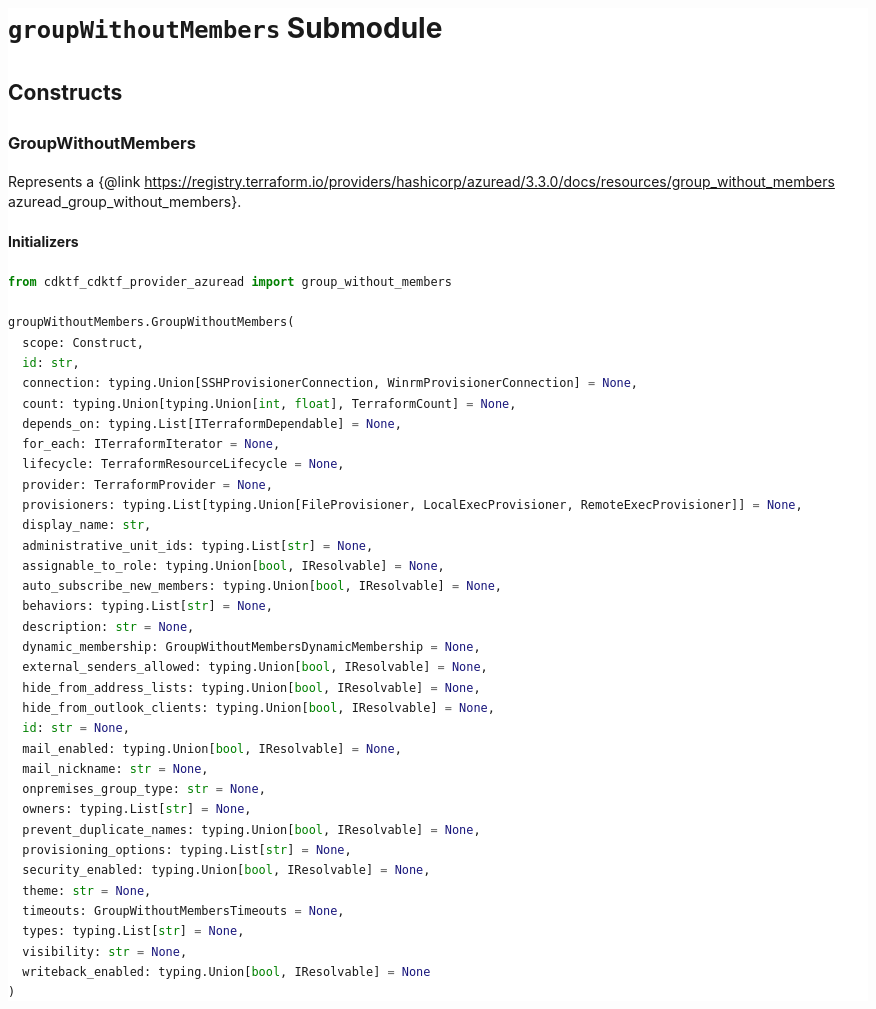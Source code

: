 # `groupWithoutMembers` Submodule <a name="`groupWithoutMembers` Submodule" id="@cdktf/provider-azuread.groupWithoutMembers"></a>

## Constructs <a name="Constructs" id="Constructs"></a>

### GroupWithoutMembers <a name="GroupWithoutMembers" id="@cdktf/provider-azuread.groupWithoutMembers.GroupWithoutMembers"></a>

Represents a {@link https://registry.terraform.io/providers/hashicorp/azuread/3.3.0/docs/resources/group_without_members azuread_group_without_members}.

#### Initializers <a name="Initializers" id="@cdktf/provider-azuread.groupWithoutMembers.GroupWithoutMembers.Initializer"></a>

```python
from cdktf_cdktf_provider_azuread import group_without_members

groupWithoutMembers.GroupWithoutMembers(
  scope: Construct,
  id: str,
  connection: typing.Union[SSHProvisionerConnection, WinrmProvisionerConnection] = None,
  count: typing.Union[typing.Union[int, float], TerraformCount] = None,
  depends_on: typing.List[ITerraformDependable] = None,
  for_each: ITerraformIterator = None,
  lifecycle: TerraformResourceLifecycle = None,
  provider: TerraformProvider = None,
  provisioners: typing.List[typing.Union[FileProvisioner, LocalExecProvisioner, RemoteExecProvisioner]] = None,
  display_name: str,
  administrative_unit_ids: typing.List[str] = None,
  assignable_to_role: typing.Union[bool, IResolvable] = None,
  auto_subscribe_new_members: typing.Union[bool, IResolvable] = None,
  behaviors: typing.List[str] = None,
  description: str = None,
  dynamic_membership: GroupWithoutMembersDynamicMembership = None,
  external_senders_allowed: typing.Union[bool, IResolvable] = None,
  hide_from_address_lists: typing.Union[bool, IResolvable] = None,
  hide_from_outlook_clients: typing.Union[bool, IResolvable] = None,
  id: str = None,
  mail_enabled: typing.Union[bool, IResolvable] = None,
  mail_nickname: str = None,
  onpremises_group_type: str = None,
  owners: typing.List[str] = None,
  prevent_duplicate_names: typing.Union[bool, IResolvable] = None,
  provisioning_options: typing.List[str] = None,
  security_enabled: typing.Union[bool, IResolvable] = None,
  theme: str = None,
  timeouts: GroupWithoutMembersTimeouts = None,
  types: typing.List[str] = None,
  visibility: str = None,
  writeback_enabled: typing.Union[bool, IResolvable] = None
)
```
